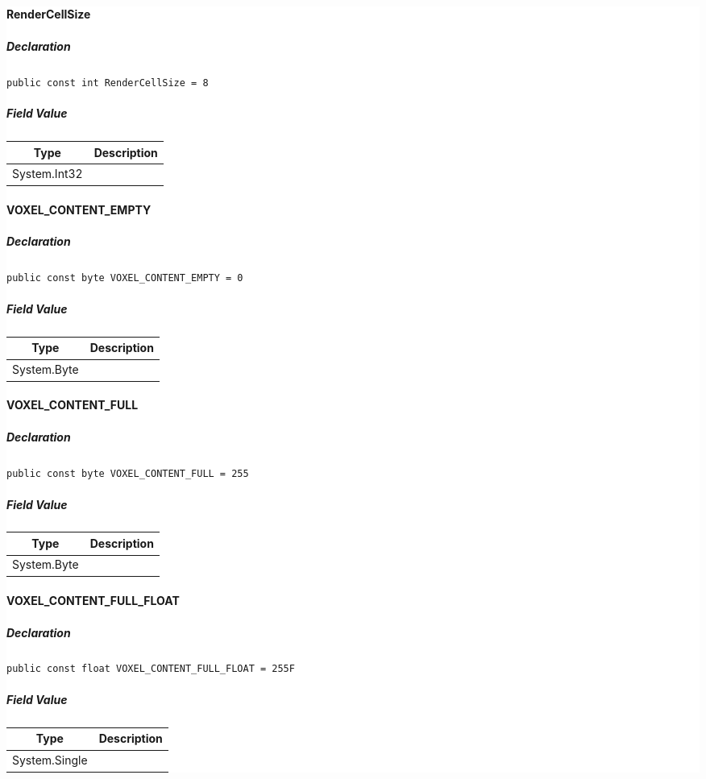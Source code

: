 #### RenderCellSize

##### Declaration

```
public const int RenderCellSize = 8
```

##### Field Value

| Type | Description |
| --- | --- |
| System.Int32 |     |

#### VOXEL\_CONTENT\_EMPTY

##### Declaration

```
public const byte VOXEL_CONTENT_EMPTY = 0
```

##### Field Value

| Type | Description |
| --- | --- |
| System.Byte |     |

#### VOXEL\_CONTENT\_FULL

##### Declaration

```
public const byte VOXEL_CONTENT_FULL = 255
```

##### Field Value

| Type | Description |
| --- | --- |
| System.Byte |     |

#### VOXEL\_CONTENT\_FULL\_FLOAT

##### Declaration

```
public const float VOXEL_CONTENT_FULL_FLOAT = 255F
```

##### Field Value

| Type | Description |
| --- | --- |
| System.Single |     |

